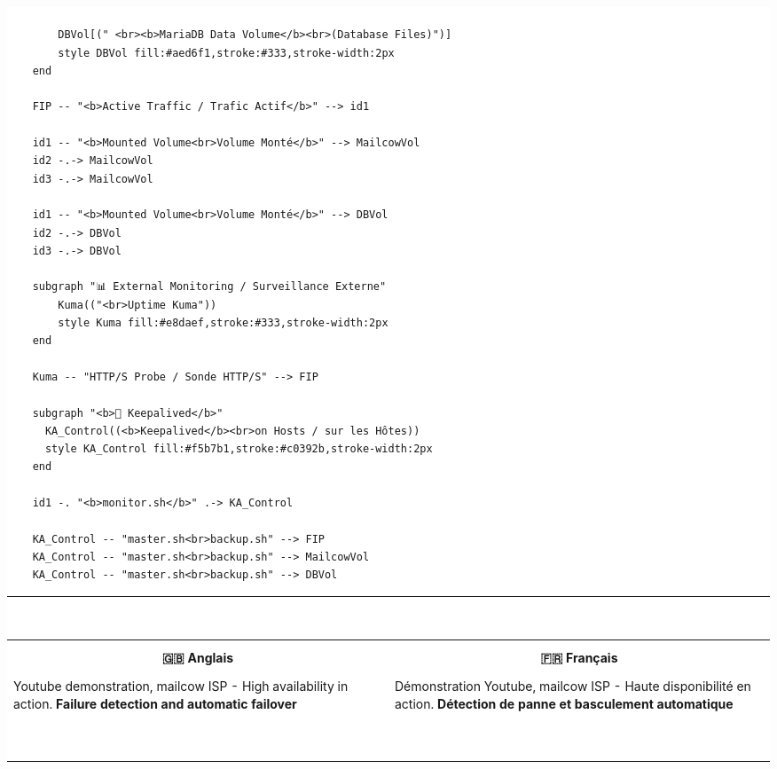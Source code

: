 ```mermaid

        DBVol[(" <br><b>MariaDB Data Volume</b><br>(Database Files)")]
        style DBVol fill:#aed6f1,stroke:#333,stroke-width:2px
    end
    
    FIP -- "<b>Active Traffic / Trafic Actif</b>" --> id1

    id1 -- "<b>Mounted Volume<br>Volume Monté</b>" --> MailcowVol
    id2 -.-> MailcowVol
    id3 -.-> MailcowVol

    id1 -- "<b>Mounted Volume<br>Volume Monté</b>" --> DBVol
    id2 -.-> DBVol
    id3 -.-> DBVol
    
    subgraph "📊 External Monitoring / Surveillance Externe"
        Kuma(("<br>Uptime Kuma"))
        style Kuma fill:#e8daef,stroke:#333,stroke-width:2px
    end

    Kuma -- "HTTP/S Probe / Sonde HTTP/S" --> FIP

    subgraph "<b>🧠 Keepalived</b>"
      KA_Control((<b>Keepalived</b><br>on Hosts / sur les Hôtes))
      style KA_Control fill:#f5b7b1,stroke:#c0392b,stroke-width:2px
    end
    
    id1 -. "<b>monitor.sh</b>" .-> KA_Control
    
    KA_Control -- "master.sh<br>backup.sh" --> FIP
    KA_Control -- "master.sh<br>backup.sh" --> MailcowVol
    KA_Control -- "master.sh<br>backup.sh" --> DBVol

```

---

<br>

<div align="center">

<table tyle="width: 100%; table-layout:fixed; border:1px solid #ddd; border-collapse:collapse;">
  <tr>
    <th width="50%" style="padding:10px;">🇬🇧 <b>Anglais</b></th>
    <th width="50%" style="padding:10px;">🇫🇷 <b>Français</b></th>
  </tr>
  <tr>
    <td>Youtube demonstration, mailcow ISP - High availability in action. <b>Failure detection and automatic failover</b></td>
    <td>Démonstration Youtube, mailcow ISP - Haute disponibilité en action. <b>Détection de panne et basculement automatique</b></td>
  </tr>
  <tr>
    <td colspan="2" align="center" style="padding:15px; position:relative;"><br>
      <a href="https://www.youtube.com/watch?v=IloqWSzUiaI" target="_new">
